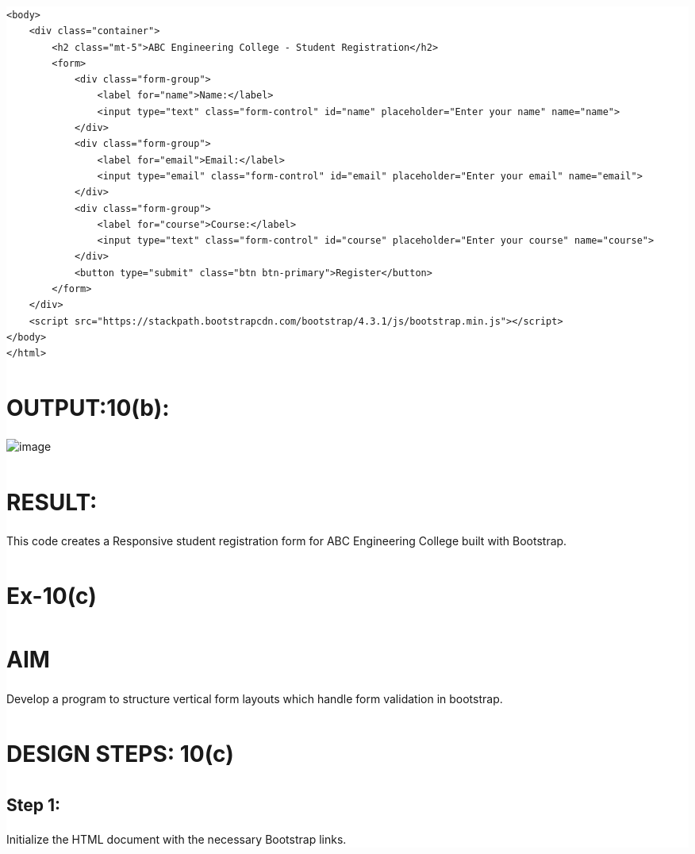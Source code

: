 ```
<body>
    <div class="container">
        <h2 class="mt-5">ABC Engineering College - Student Registration</h2>
        <form>
            <div class="form-group">
                <label for="name">Name:</label>
                <input type="text" class="form-control" id="name" placeholder="Enter your name" name="name">
            </div>
            <div class="form-group">
                <label for="email">Email:</label>
                <input type="email" class="form-control" id="email" placeholder="Enter your email" name="email">
            </div>
            <div class="form-group">
                <label for="course">Course:</label>
                <input type="text" class="form-control" id="course" placeholder="Enter your course" name="course">
            </div>
            <button type="submit" class="btn btn-primary">Register</button>
        </form>
    </div>
    <script src="https://stackpath.bootstrapcdn.com/bootstrap/4.3.1/js/bootstrap.min.js"></script>
</body>
</html>

```
# OUTPUT:10(b):
![image](https://github.com/Jeshwanthkumarpayyavula/ODD2023-WT-Ex-10-BOOTSTRAP/assets/145742402/4119451f-2fe0-43c8-8807-56418d0e8dd0)


# RESULT:
This code creates a Responsive student registration form for ABC Engineering College built with Bootstrap.



# Ex-10(c)
# AIM
Develop a program to structure vertical form layouts which handle form validation in bootstrap.

# DESIGN STEPS: 10(c)
## Step 1:
Initialize the HTML document with the necessary Bootstrap links.
